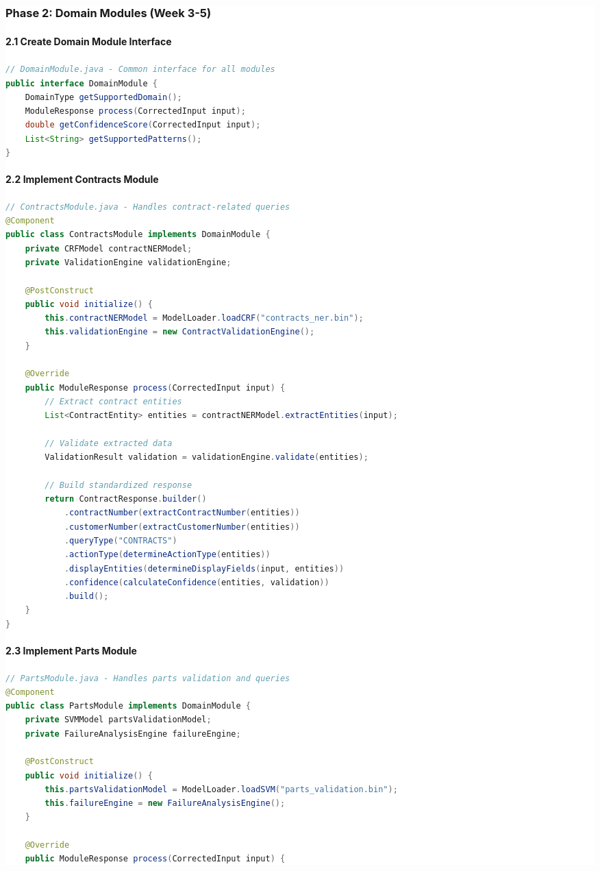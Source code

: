 ### Phase 2: Domain Modules (Week 3-5)

#### 2.1 Create Domain Module Interface
```java
// DomainModule.java - Common interface for all modules
public interface DomainModule {
    DomainType getSupportedDomain();
    ModuleResponse process(CorrectedInput input);
    double getConfidenceScore(CorrectedInput input);
    List<String> getSupportedPatterns();
}
```

#### 2.2 Implement Contracts Module
```java
// ContractsModule.java - Handles contract-related queries
@Component
public class ContractsModule implements DomainModule {
    private CRFModel contractNERModel;
    private ValidationEngine validationEngine;
    
    @PostConstruct
    public void initialize() {
        this.contractNERModel = ModelLoader.loadCRF("contracts_ner.bin");
        this.validationEngine = new ContractValidationEngine();
    }
    
    @Override
    public ModuleResponse process(CorrectedInput input) {
        // Extract contract entities
        List<ContractEntity> entities = contractNERModel.extractEntities(input);
        
        // Validate extracted data
        ValidationResult validation = validationEngine.validate(entities);
        
        // Build standardized response
        return ContractResponse.builder()
            .contractNumber(extractContractNumber(entities))
            .customerNumber(extractCustomerNumber(entities))
            .queryType("CONTRACTS")
            .actionType(determineActionType(entities))
            .displayEntities(determineDisplayFields(input, entities))
            .confidence(calculateConfidence(entities, validation))
            .build();
    }
}
```

#### 2.3 Implement Parts Module
```java
// PartsModule.java - Handles parts validation and queries
@Component
public class PartsModule implements DomainModule {
    private SVMModel partsValidationModel;
    private FailureAnalysisEngine failureEngine;
    
    @PostConstruct
    public void initialize() {
        this.partsValidationModel = ModelLoader.loadSVM("parts_validation.bin");
        this.failureEngine = new FailureAnalysisEngine();
    }
    
    @Override
    public ModuleResponse process(CorrectedInput input) {
```
